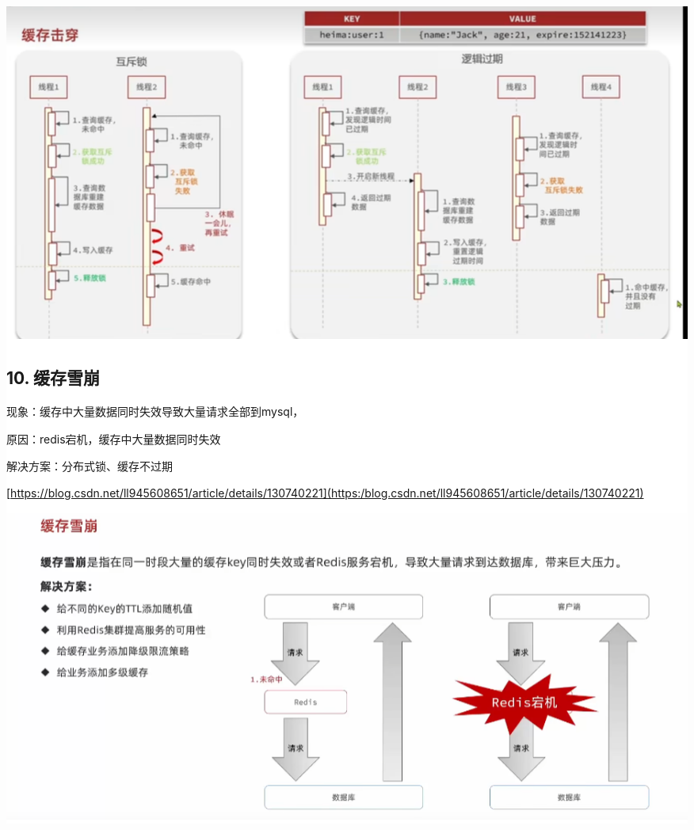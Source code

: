 ![](../.images/18ec5b1a770.png)

## 10. 缓存雪崩

现象：缓存中大量数据同时失效导致大量请求全部到mysql，

原因：redis宕机，缓存中大量数据同时失效

解决方案：分布式锁、缓存不过期

[https://blog.csdn.net/ll945608651/article/details/130740221](https:/blog.csdn.net/ll945608651/article/details/130740221)

![](../.images/18ec5aa0dd6.png)
